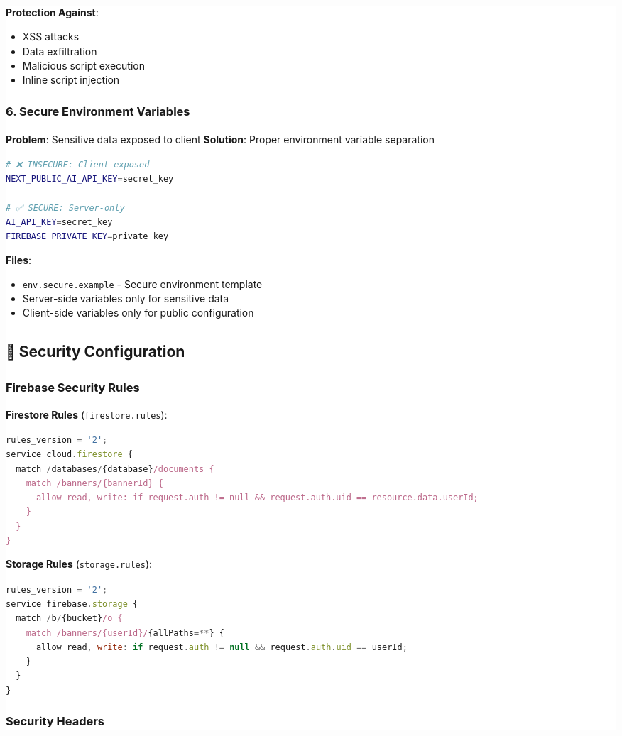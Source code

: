 **Protection Against**:
- XSS attacks
- Data exfiltration
- Malicious script execution
- Inline script injection

### 6. Secure Environment Variables

**Problem**: Sensitive data exposed to client
**Solution**: Proper environment variable separation

```bash
# ❌ INSECURE: Client-exposed
NEXT_PUBLIC_AI_API_KEY=secret_key

# ✅ SECURE: Server-only
AI_API_KEY=secret_key
FIREBASE_PRIVATE_KEY=private_key
```

**Files**:
- `env.secure.example` - Secure environment template
- Server-side variables only for sensitive data
- Client-side variables only for public configuration

## 🔧 Security Configuration

### Firebase Security Rules

**Firestore Rules** (`firestore.rules`):
```javascript
rules_version = '2';
service cloud.firestore {
  match /databases/{database}/documents {
    match /banners/{bannerId} {
      allow read, write: if request.auth != null && request.auth.uid == resource.data.userId;
    }
  }
}
```

**Storage Rules** (`storage.rules`):
```javascript
rules_version = '2';
service firebase.storage {
  match /b/{bucket}/o {
    match /banners/{userId}/{allPaths=**} {
      allow read, write: if request.auth != null && request.auth.uid == userId;
    }
  }
}
```

### Security Headers
